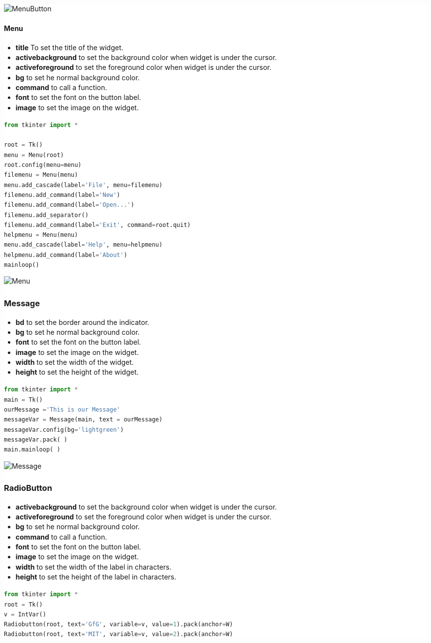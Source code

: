 ![MenuButton](https://media.geeksforgeeks.org/wp-content/uploads/Screenshot-68-8.png)

#### Menu
* **title** To set the title of the widget.
* **activebackground** to set the background color when widget is under the cursor.
* **activeforeground** to set the foreground color when widget is under the cursor.
* **bg** to set he normal background color.
* **command** to call a function.
* **font** to set the font on the button label.
* **image** to set the image on the widget.
```python
from tkinter import *
	
root = Tk() 
menu = Menu(root) 
root.config(menu=menu) 
filemenu = Menu(menu) 
menu.add_cascade(label='File', menu=filemenu) 
filemenu.add_command(label='New') 
filemenu.add_command(label='Open...') 
filemenu.add_separator() 
filemenu.add_command(label='Exit', command=root.quit) 
helpmenu = Menu(menu) 
menu.add_cascade(label='Help', menu=helpmenu) 
helpmenu.add_command(label='About') 
mainloop()
```
![Menu](https://media.geeksforgeeks.org/wp-content/uploads/Screenshot-68-9.png)

### Message
* **bd** to set the border around the indicator.
* **bg** to set he normal background color.
* **font** to set the font on the button label.
* **image** to set the image on the widget.
* **width** to set the width of the widget.
* **height** to set the height of the widget.
```python
from tkinter import *
main = Tk() 
ourMessage ='This is our Message'
messageVar = Message(main, text = ourMessage) 
messageVar.config(bg='lightgreen') 
messageVar.pack( ) 
main.mainloop( ) 
```
![Message](https://media.geeksforgeeks.org/wp-content/uploads/Screenshot-68-10.png)

### RadioButton
* **activebackground** to set the background color when widget is under the cursor.
* **activeforeground** to set the foreground color when widget is under the cursor.
* **bg** to set he normal background color.
* **command** to call a function.
* **font** to set the font on the button label.
* **image** to set the image on the widget.
* **width** to set the width of the label in characters.
* **height** to set the height of the label in characters.
```python
from tkinter import *
root = Tk() 
v = IntVar() 
Radiobutton(root, text='GfG', variable=v, value=1).pack(anchor=W) 
Radiobutton(root, text='MIT', variable=v, value=2).pack(anchor=W) 
```